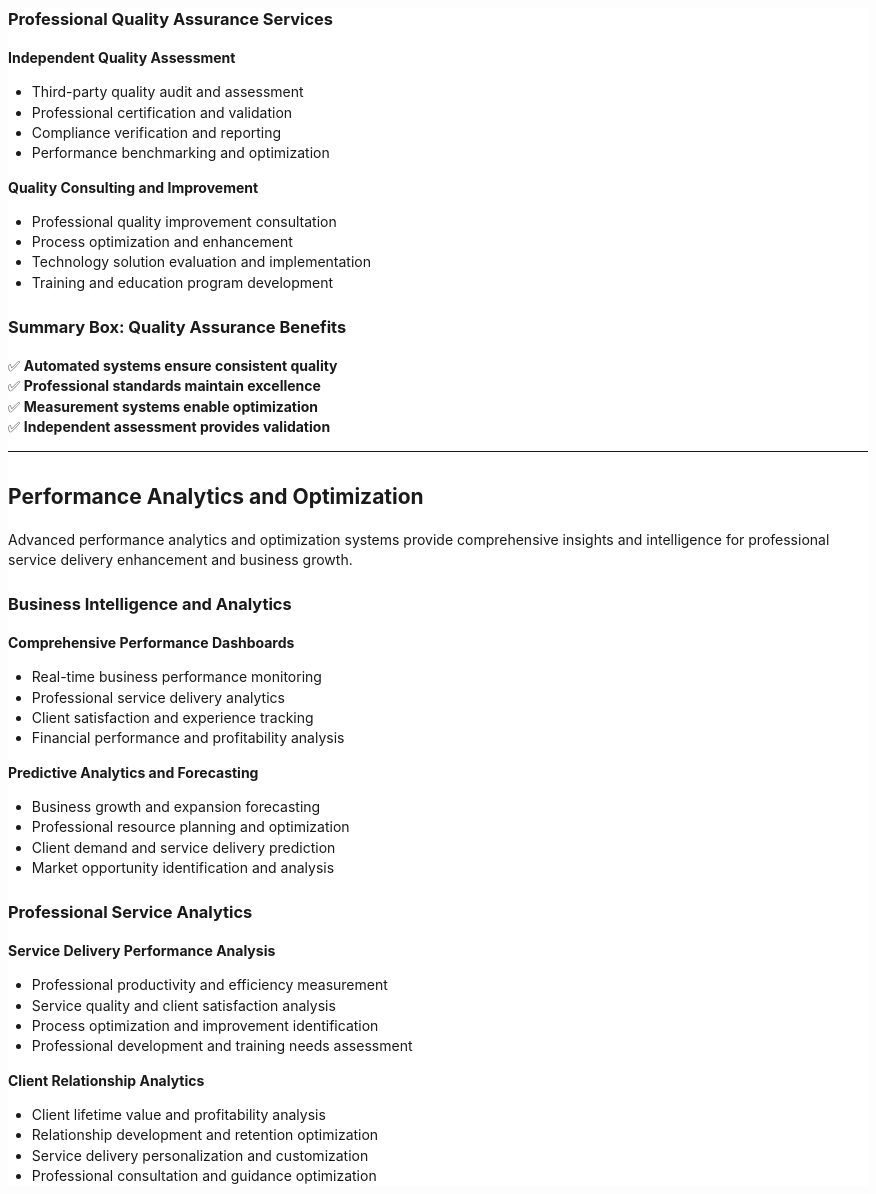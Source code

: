 ### Professional Quality Assurance Services

**Independent Quality Assessment**
- Third-party quality audit and assessment
- Professional certification and validation
- Compliance verification and reporting
- Performance benchmarking and optimization

**Quality Consulting and Improvement**
- Professional quality improvement consultation
- Process optimization and enhancement
- Technology solution evaluation and implementation
- Training and education program development

### Summary Box: Quality Assurance Benefits
✅ **Automated systems ensure consistent quality**  
✅ **Professional standards maintain excellence**  
✅ **Measurement systems enable optimization**  
✅ **Independent assessment provides validation**

---

## Performance Analytics and Optimization

Advanced performance analytics and optimization systems provide comprehensive insights and intelligence for professional service delivery enhancement and business growth.

### Business Intelligence and Analytics

**Comprehensive Performance Dashboards**
- Real-time business performance monitoring
- Professional service delivery analytics
- Client satisfaction and experience tracking
- Financial performance and profitability analysis

**Predictive Analytics and Forecasting**
- Business growth and expansion forecasting
- Professional resource planning and optimization
- Client demand and service delivery prediction
- Market opportunity identification and analysis

### Professional Service Analytics

**Service Delivery Performance Analysis**
- Professional productivity and efficiency measurement
- Service quality and client satisfaction analysis
- Process optimization and improvement identification
- Professional development and training needs assessment

**Client Relationship Analytics**
- Client lifetime value and profitability analysis
- Relationship development and retention optimization
- Service delivery personalization and customization
- Professional consultation and guidance optimization
